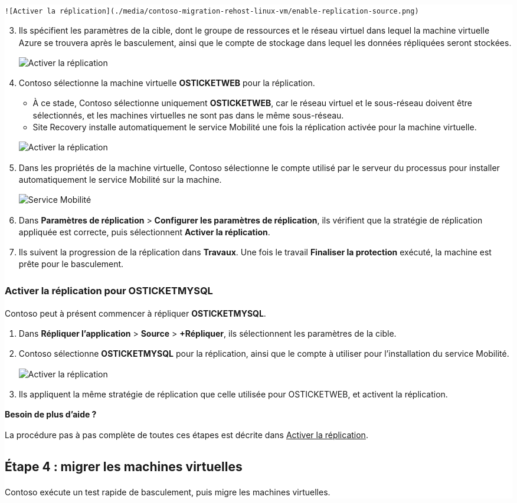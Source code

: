     ![Activer la réplication](./media/contoso-migration-rehost-linux-vm/enable-replication-source.png)

3. Ils spécifient les paramètres de la cible, dont le groupe de ressources et le réseau virtuel dans lequel la machine virtuelle Azure se trouvera après le basculement, ainsi que le compte de stockage dans lequel les données répliquées seront stockées.

     ![Activer la réplication](./media/contoso-migration-rehost-linux-vm/enable-replication2.png)

3. Contoso sélectionne la machine virtuelle **OSTICKETWEB** pour la réplication. 

    - À ce stade, Contoso sélectionne uniquement **OSTICKETWEB**, car le réseau virtuel et le sous-réseau doivent être sélectionnés, et les machines virtuelles ne sont pas dans le même sous-réseau.
    - Site Recovery installe automatiquement le service Mobilité une fois la réplication activée pour la machine virtuelle.

    ![Activer la réplication](./media/contoso-migration-rehost-linux-vm/enable-replication3.png)

4. Dans les propriétés de la machine virtuelle, Contoso sélectionne le compte utilisé par le serveur du processus pour installer automatiquement le service Mobilité sur la machine.

     ![Service Mobilité](./media/contoso-migration-rehost-linux-vm/linux-mobility.png)

5. Dans **Paramètres de réplication** > **Configurer les paramètres de réplication**, ils vérifient que la stratégie de réplication appliquée est correcte, puis sélectionnent **Activer la réplication**.
6.  Ils suivent la progression de la réplication dans **Travaux**. Une fois le travail **Finaliser la protection** exécuté, la machine est prête pour le basculement.



### <a name="enable-replication-for-osticketmysql"></a>Activer la réplication pour OSTICKETMYSQL

Contoso peut à présent commencer à répliquer **OSTICKETMYSQL**.

1. Dans **Répliquer l’application** > **Source** > **+Répliquer**, ils sélectionnent les paramètres de la cible.
2. Contoso sélectionne **OSTICKETMYSQL** pour la réplication, ainsi que le compte à utiliser pour l’installation du service Mobilité.

    ![Activer la réplication](./media/contoso-migration-rehost-linux-vm/mysql-enable.png)

3. Ils appliquent la même stratégie de réplication que celle utilisée pour OSTICKETWEB, et activent la réplication.  

**Besoin de plus d’aide ?**

La procédure pas à pas complète de toutes ces étapes est décrite dans [Activer la réplication](https://docs.microsoft.com/azure/site-recovery/vmware-azure-enable-replication).


## <a name="step-4-migrate-the-vms"></a>Étape 4 : migrer les machines virtuelles 

Contoso exécute un test rapide de basculement, puis migre les machines virtuelles.
